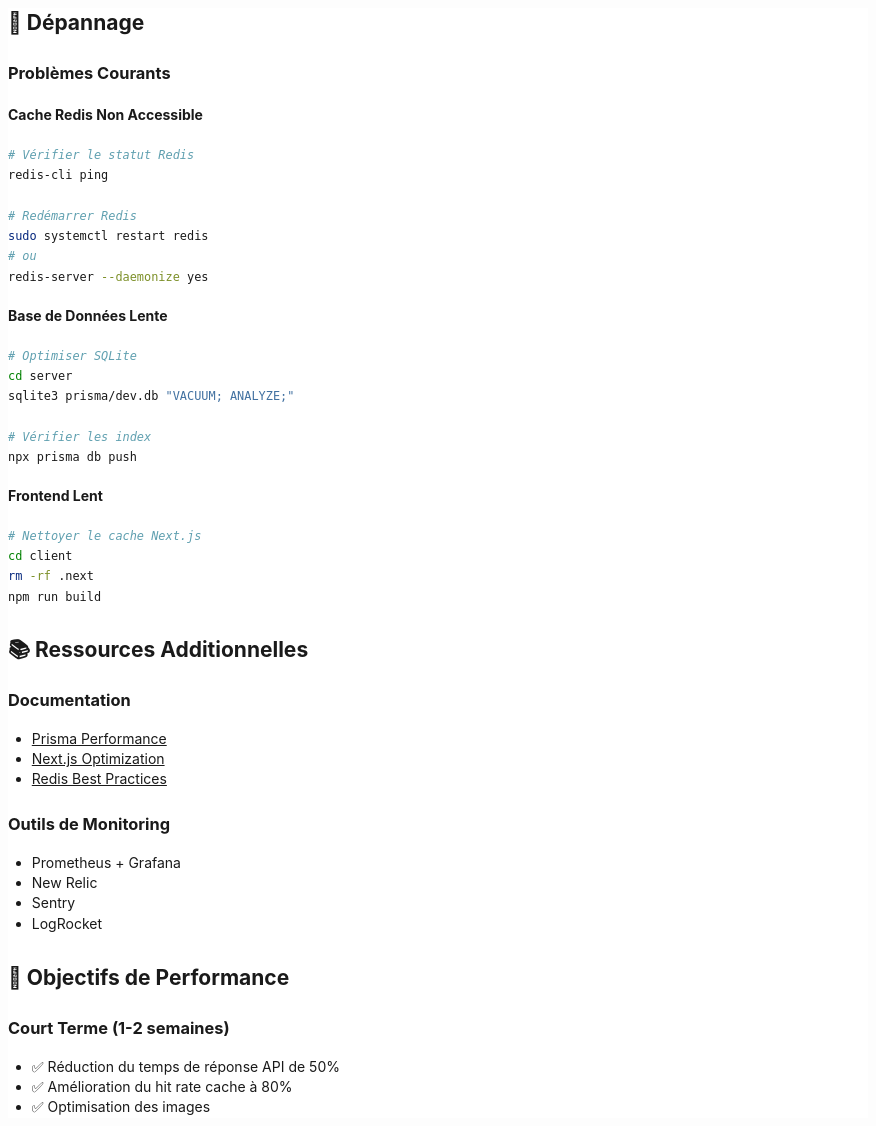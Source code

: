 ## 🚨 Dépannage

### Problèmes Courants

#### Cache Redis Non Accessible
```bash
# Vérifier le statut Redis
redis-cli ping

# Redémarrer Redis
sudo systemctl restart redis
# ou
redis-server --daemonize yes
```

#### Base de Données Lente
```bash
# Optimiser SQLite
cd server
sqlite3 prisma/dev.db "VACUUM; ANALYZE;"

# Vérifier les index
npx prisma db push
```

#### Frontend Lent
```bash
# Nettoyer le cache Next.js
cd client
rm -rf .next
npm run build
```

## 📚 Ressources Additionnelles

### Documentation
- [Prisma Performance](https://www.prisma.io/docs/guides/performance-and-optimization)
- [Next.js Optimization](https://nextjs.org/docs/advanced-features/measuring-performance)
- [Redis Best Practices](https://redis.io/topics/optimization)

### Outils de Monitoring
- Prometheus + Grafana
- New Relic
- Sentry
- LogRocket

## 🎯 Objectifs de Performance

### Court Terme (1-2 semaines)
- ✅ Réduction du temps de réponse API de 50%
- ✅ Amélioration du hit rate cache à 80%
- ✅ Optimisation des images
